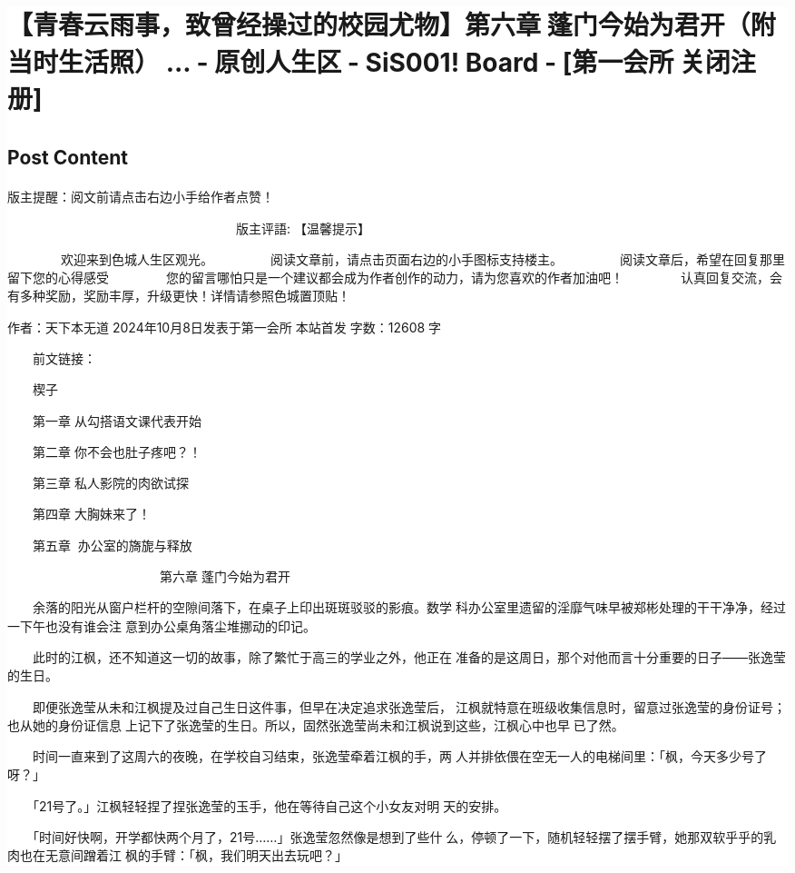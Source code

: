 # 【青春云雨事，致曾经操过的校园尤物】第六章 蓬门今始为君开（附当时生活照） ... - 原创人生区 -  SiS001! Board  - [第一会所 关闭注册] 

## Post Content

版主提醒：阅文前请点击右边小手给作者点赞！

                                                                版主评語: 【温馨提示】

               欢迎来到色城人生区观光。
               阅读文章前，请点击页面右边的小手图标支持楼主。
               阅读文章后，希望在回复那里留下您的心得感受
               您的留言哪怕只是一个建议都会成为作者创作的动力，请为您喜欢的作者加油吧！
               认真回复交流，会有多种奖励，奖励丰厚，升级更快！详情请参照色城置顶贴！


作者：天下本无道
2024年10月8日发表于第一会所
本站首发
字数：12608 字

　　前文链接：

　　楔子

　　第一章 从勾搭语文课代表开始

　　第二章 你不会也肚子疼吧？！

　　第三章 私人影院的肉欲试探

　　第四章 大胸妹来了！

　　第五章  办公室的旖旎与释放

　　　　　　　　　　　　第六章 蓬门今始为君开

　　余落的阳光从窗户栏杆的空隙间落下，在桌子上印出斑斑驳驳的影痕。数学
科办公室里遗留的淫靡气味早被郑彬处理的干干净净，经过一下午也没有谁会注
意到办公桌角落尘堆挪动的印记。

　　此时的江枫，还不知道这一切的故事，除了繁忙于高三的学业之外，他正在
准备的是这周日，那个对他而言十分重要的日子——张逸莹的生日。

　　即便张逸莹从未和江枫提及过自己生日这件事，但早在决定追求张逸莹后，
江枫就特意在班级收集信息时，留意过张逸莹的身份证号；也从她的身份证信息
上记下了张逸莹的生日。所以，固然张逸莹尚未和江枫说到这些，江枫心中也早
已了然。

　　时间一直来到了这周六的夜晚，在学校自习结束，张逸莹牵着江枫的手，两
人并排依偎在空无一人的电梯间里：「枫，今天多少号了呀？」

　　「21号了。」江枫轻轻捏了捏张逸莹的玉手，他在等待自己这个小女友对明
天的安排。

　　「时间好快啊，开学都快两个月了，21号……」张逸莹忽然像是想到了些什
么，停顿了一下，随机轻轻摆了摆手臂，她那双软乎乎的乳肉也在无意间蹭着江
枫的手臂：「枫，我们明天出去玩吧？」
